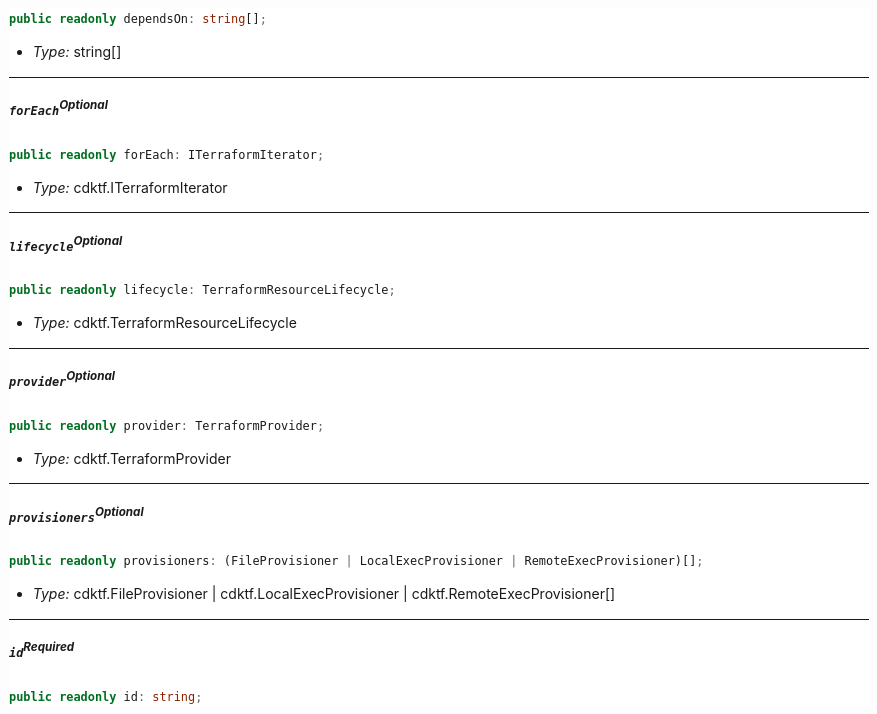 ```typescript
public readonly dependsOn: string[];
```

- *Type:* string[]

---

##### `forEach`<sup>Optional</sup> <a name="forEach" id="@cdktf/provider-time.sleep.Sleep.property.forEach"></a>

```typescript
public readonly forEach: ITerraformIterator;
```

- *Type:* cdktf.ITerraformIterator

---

##### `lifecycle`<sup>Optional</sup> <a name="lifecycle" id="@cdktf/provider-time.sleep.Sleep.property.lifecycle"></a>

```typescript
public readonly lifecycle: TerraformResourceLifecycle;
```

- *Type:* cdktf.TerraformResourceLifecycle

---

##### `provider`<sup>Optional</sup> <a name="provider" id="@cdktf/provider-time.sleep.Sleep.property.provider"></a>

```typescript
public readonly provider: TerraformProvider;
```

- *Type:* cdktf.TerraformProvider

---

##### `provisioners`<sup>Optional</sup> <a name="provisioners" id="@cdktf/provider-time.sleep.Sleep.property.provisioners"></a>

```typescript
public readonly provisioners: (FileProvisioner | LocalExecProvisioner | RemoteExecProvisioner)[];
```

- *Type:* cdktf.FileProvisioner | cdktf.LocalExecProvisioner | cdktf.RemoteExecProvisioner[]

---

##### `id`<sup>Required</sup> <a name="id" id="@cdktf/provider-time.sleep.Sleep.property.id"></a>

```typescript
public readonly id: string;
```
